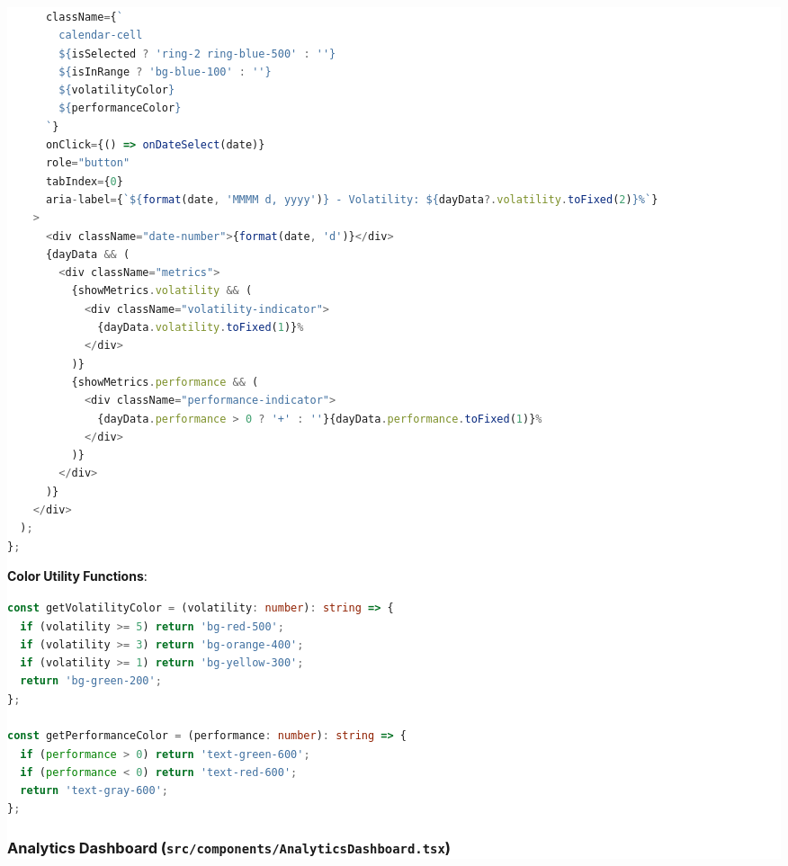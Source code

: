 ```typescript
      className={`
        calendar-cell
        ${isSelected ? 'ring-2 ring-blue-500' : ''}
        ${isInRange ? 'bg-blue-100' : ''}
        ${volatilityColor}
        ${performanceColor}
      `}
      onClick={() => onDateSelect(date)}
      role="button"
      tabIndex={0}
      aria-label={`${format(date, 'MMMM d, yyyy')} - Volatility: ${dayData?.volatility.toFixed(2)}%`}
    >
      <div className="date-number">{format(date, 'd')}</div>
      {dayData && (
        <div className="metrics">
          {showMetrics.volatility && (
            <div className="volatility-indicator">
              {dayData.volatility.toFixed(1)}%
            </div>
          )}
          {showMetrics.performance && (
            <div className="performance-indicator">
              {dayData.performance > 0 ? '+' : ''}{dayData.performance.toFixed(1)}%
            </div>
          )}
        </div>
      )}
    </div>
  );
};
```

**Color Utility Functions**:
```typescript
const getVolatilityColor = (volatility: number): string => {
  if (volatility >= 5) return 'bg-red-500';
  if (volatility >= 3) return 'bg-orange-400';
  if (volatility >= 1) return 'bg-yellow-300';
  return 'bg-green-200';
};

const getPerformanceColor = (performance: number): string => {
  if (performance > 0) return 'text-green-600';
  if (performance < 0) return 'text-red-600';
  return 'text-gray-600';
};
```

### Analytics Dashboard (`src/components/AnalyticsDashboard.tsx`)
